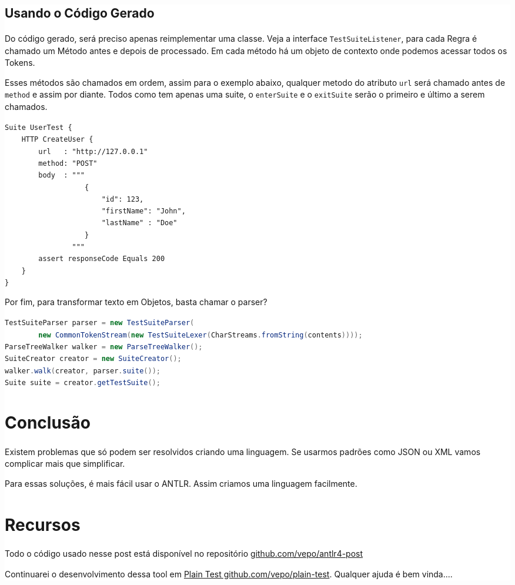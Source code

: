 ## Usando o Código Gerado

Do código gerado, será preciso apenas reimplementar uma classe. Veja a interface `TestSuiteListener`, para cada Regra é chamado um Método antes e depois de processado. Em cada método há um objeto de contexto onde podemos acessar todos os Tokens. 

Esses métodos são chamados em ordem, assim para o exemplo abaixo, qualquer metodo do atributo `url` será chamado antes de `method` e assim por diante. Todos como tem apenas uma suite, o `enterSuite` e  o `exitSuite` serão o primeiro e último a serem chamados.

```
Suite UserTest {
    HTTP CreateUser {
        url   : "http://127.0.0.1"
        method: "POST"
        body  : """
                   {
                       "id": 123,
                       "firstName": "John",
                       "lastName" : "Doe"
                   }
                """
        assert responseCode Equals 200
    }
}
```

Por fim, para transformar texto em Objetos, basta chamar o parser?

```java
TestSuiteParser parser = new TestSuiteParser(
		new CommonTokenStream(new TestSuiteLexer(CharStreams.fromString(contents))));
ParseTreeWalker walker = new ParseTreeWalker();
SuiteCreator creator = new SuiteCreator();
walker.walk(creator, parser.suite());
Suite suite = creator.getTestSuite();
```

# Conclusão

Existem problemas que só podem ser resolvidos criando uma linguagem. Se usarmos padrões como JSON ou XML vamos complicar mais que simplificar.

Para essas soluções, é mais fácil usar o ANTLR. Assim criamos uma linguagem facilmente.

# Recursos

Todo o código usado nesse post está disponível no repositório [github.com/vepo/antlr4-post](https://github.com/vepo/antlr4-post)

Continuarei o desenvolvimento dessa tool em [Plain Test github.com/vepo/plain-test](https://github.com/vepo/plain-test). Qualquer ajuda é bem vinda....
